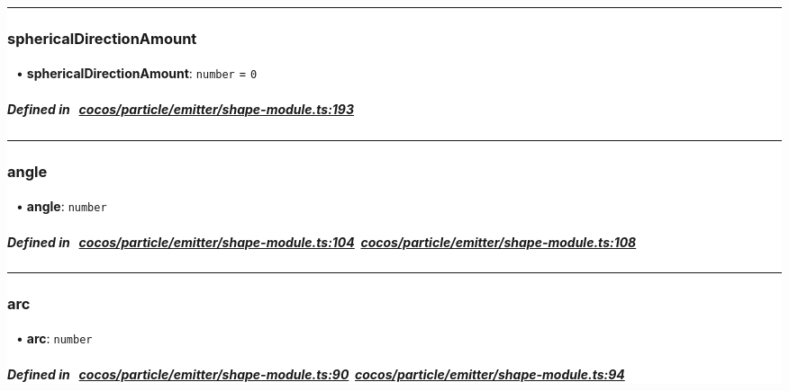 
___


### sphericalDirectionAmount
<div style="margin-left: 10px;">




•  **sphericalDirectionAmount**:
`number`  = `0`
</div>

##### Defined in &nbsp;   [cocos/particle/emitter/shape-module.ts:193](https://github.com/cocos-creator/engine/blob/c7bf6b8a9/cocos/particle/emitter/shape-module.ts#L193)&nbsp;


___


### angle
<div style="margin-left: 10px;">




•  **angle**:
 ``number`` 
</div>

##### Defined in &nbsp;   [cocos/particle/emitter/shape-module.ts:104](https://github.com/cocos-creator/engine/blob/c7bf6b8a9/cocos/particle/emitter/shape-module.ts#L104)&nbsp;   [cocos/particle/emitter/shape-module.ts:108](https://github.com/cocos-creator/engine/blob/c7bf6b8a9/cocos/particle/emitter/shape-module.ts#L108)&nbsp;


___


### arc
<div style="margin-left: 10px;">




•  **arc**:
 ``number`` 
</div>

##### Defined in &nbsp;   [cocos/particle/emitter/shape-module.ts:90](https://github.com/cocos-creator/engine/blob/c7bf6b8a9/cocos/particle/emitter/shape-module.ts#L90)&nbsp;   [cocos/particle/emitter/shape-module.ts:94](https://github.com/cocos-creator/engine/blob/c7bf6b8a9/cocos/particle/emitter/shape-module.ts#L94)&nbsp;
